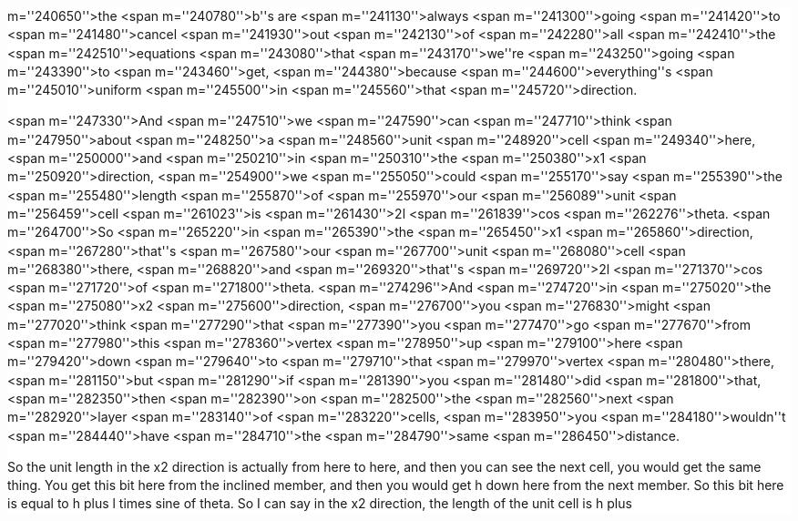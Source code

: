   m=''240650''>the</span> <span m=''240780''>b''s are</span> <span m=''241130''>always</span>
  <span m=''241300''>going</span> <span m=''241420''>to</span> <span m=''241480''>cancel</span>
  <span m=''241930''>out</span> <span m=''242130''>of</span> <span m=''242280''>all</span>
  <span m=''242410''>the</span> <span m=''242510''>equations</span> <span m=''243080''>that</span>
  <span m=''243170''>we''re</span> <span m=''243250''>going</span> <span m=''243390''>to</span>
  <span m=''243460''>get,</span> <span m=''244380''>because</span> <span m=''244600''>everything''s</span>
  <span m=''245010''>uniform</span> <span m=''245500''>in</span> <span m=''245560''>that</span>
  <span m=''245720''>direction.</span> </p><p><span m=''247330''>And</span> <span
  m=''247510''>we</span> <span m=''247590''>can</span> <span m=''247710''>think</span>
  <span m=''247950''>about</span> <span m=''248250''>a</span> <span m=''248560''>unit</span>
  <span m=''248920''>cell</span> <span m=''249340''>here,</span> <span m=''250000''>and</span>
  <span m=''250210''>in</span> <span m=''250310''>the</span> <span m=''250380''>x1</span>
  <span m=''250920''>direction,</span> <span m=''254900''>we</span> <span m=''255050''>could</span>
  <span m=''255170''>say</span> <span m=''255390''>the</span> <span m=''255480''>length</span>
  <span m=''255870''>of</span> <span m=''255970''>our</span> <span m=''256089''>unit</span>
  <span m=''256459''>cell</span> <span m=''261023''>is</span> <span m=''261430''>2l</span>
  <span m=''261839''>cos</span> <span m=''262276''>theta.</span> <span m=''264700''>So</span>
  <span m=''265220''>in</span> <span m=''265390''>the</span> <span m=''265450''>x1</span>
  <span m=''265860''>direction,</span> <span m=''267280''>that''s</span> <span m=''267580''>our</span>
  <span m=''267700''>unit</span> <span m=''268080''>cell</span> <span m=''268380''>there,</span>
  <span m=''268820''>and</span> <span m=''269320''>that''s</span> <span m=''269720''>2l</span>
  <span m=''271370''>cos</span> <span m=''271720''>of</span> <span m=''271800''>theta.</span>
  <span m=''274296''>And</span> <span m=''274720''>in</span> <span m=''275020''>the</span>
  <span m=''275080''>x2</span> <span m=''275600''>direction,</span> <span m=''276700''>you</span>
  <span m=''276830''>might</span> <span m=''277020''>think</span> <span m=''277290''>that</span>
  <span m=''277390''>you</span> <span m=''277470''>go</span> <span m=''277670''>from</span>
  <span m=''277980''>this</span> <span m=''278360''>vertex</span> <span m=''278950''>up</span>
  <span m=''279100''>here</span> <span m=''279420''>down</span> <span m=''279640''>to</span>
  <span m=''279710''>that</span> <span m=''279970''>vertex</span> <span m=''280480''>there,</span>
  <span m=''281150''>but</span> <span m=''281290''>if</span> <span m=''281390''>you</span>
  <span m=''281480''>did</span> <span m=''281800''>that,</span> <span m=''282350''>then</span>
  <span m=''282390''>on</span> <span m=''282500''>the</span> <span m=''282560''>next</span>
  <span m=''282920''>layer</span> <span m=''283140''>of</span> <span m=''283220''>cells,</span>
  <span m=''283950''>you</span> <span m=''284180''>wouldn''t</span> <span m=''284440''>have</span>
  <span m=''284710''>the</span> <span m=''284790''>same</span> <span m=''286450''>distance.</span>
  </p><p><span m=''287440''>So</span> <span m=''287540''>the</span> <span m=''287650''>unit</span>
  <span m=''287920''>length</span> <span m=''289220''>in</span> <span m=''289380''>the</span>
  <span m=''289450''>x2</span> <span m=''290300''>direction</span> <span m=''291880''>is</span>
  <span m=''292070''>actually</span> <span m=''292400''>from</span> <span m=''292580''>here</span>
  <span m=''292820''>to</span> <span m=''292890''>here,</span> <span m=''293840''>and</span>
  <span m=''293980''>then</span> <span m=''294090''>you</span> <span m=''294160''>can</span>
  <span m=''294270''>see</span> <span m=''294430''>the</span> <span m=''294520''>next</span>
  <span m=''294800''>cell,</span> <span m=''295310''>you would</span> <span m=''295470''>get</span>
  <span m=''295620''>the</span> <span m=''295690''>same</span> <span m=''295980''>thing.</span>
  <span m=''296240''>You</span> <span m=''296310''>get</span> <span m=''296530''>this</span>
  <span m=''296710''>bit</span> <span m=''296870''>here</span> <span m=''297370''>from</span>
  <span m=''297580''>the</span> <span m=''297670''>inclined</span> <span m=''298090''>member,</span>
  <span m=''298440''>and</span> <span m=''298500''>then</span> <span m=''298620''>you
  would</span> <span m=''298690''>get</span> <span m=''299000''>h</span> <span m=''299470''>down</span>
  <span m=''299730''>here</span> <span m=''300200''>from</span> <span m=''300340''>the</span>
  <span m=''300400''>next</span> <span m=''300690''>member.</span> <span m=''301400''>So</span>
  <span m=''301560''>this</span> <span m=''301750''>bit</span> <span m=''301950''>here</span>
  <span m=''302800''>is</span> <span m=''302970''>equal</span> <span m=''303200''>to</span>
  <span m=''303340''>h</span> <span m=''304310''>plus</span> <span m=''304640''>l</span>
  <span m=''306501''>times</span> <span m=''306990''>sine</span> <span m=''307270''>of</span>
  <span m=''307350''>theta.</span> <span m=''308240''>So</span> <span m=''308430''>I</span>
  <span m=''308470''>can</span> <span m=''308610''>say</span> <span m=''308840''>in
  the</span> <span m=''309020''>x2</span> <span m=''309460''>direction,</span> <span
  m=''311142''>the</span> <span m=''311580''>length</span> <span m=''311880''>of</span>
  <span m=''311970''>the</span> <span m=''312090''>unit</span> <span m=''312320''>cell</span>
  <span m=''312940''>is</span> <span m=''316200''>h</span> <span m=''316450''>plus</span>